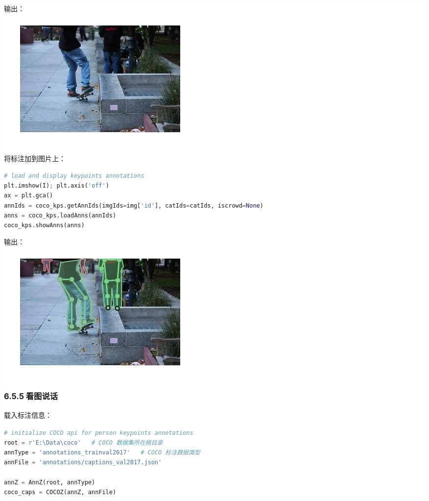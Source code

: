 输出：

![](images/6.png)

将标注加到图片上：

```python
# load and display keypoints annotations
plt.imshow(I); plt.axis('off')
ax = plt.gca()
annIds = coco_kps.getAnnIds(imgIds=img['id'], catIds=catIds, iscrowd=None)
anns = coco_kps.loadAnns(annIds)
coco_kps.showAnns(anns)
```

输出：

![](images/7.png)

### 6.5.5  看图说话

载入标注信息：

```python
# initialize COCO api for person keypoints annotations
root = r'E:\Data\coco'   # COCO 数据集所在根目录
annType = 'annotations_trainval2017'   # COCO 标注数据类型
annFile = 'annotations/captions_val2017.json'

annZ = AnnZ(root, annType)
coco_caps = COCOZ(annZ, annFile)
```


[^1]: https://github.com/cocodataset/cocoapi
[^2]: https://www.jianshu.com/p/de455d653301
[^3]: https://github.com/Xinering/cocoapi/blob/master/PythonAPI/Makefile
[^4]: http://cocodataset.org/#format-data
[^5]: https://github.com/Xinering/cocoapi/blob/master/PythonAPI/pycocotools/coco.py
[^6]: https://github.com/Xinering/cocoapi/blob/master/PythonAPI/pycocoDemo.ipynb
[^7]: https://github.com/Xinering/cocoapi/blob/master/PythonAPI/pycocotools/mask.py
[^8]: https://github.com/Xinering/cocoapi/blob/master/PythonAPI/pycocoDemo.ipynb
[^9]: https://www.cnblogs.com/q735613050/p/8969452.html
[^10]: https://github.com/Xinering/cocoapi/blob/master/PythonAPI/pycocotools/cocoz.py
[^11]: https://www.kaggle.com/c/humpback-whale-identification